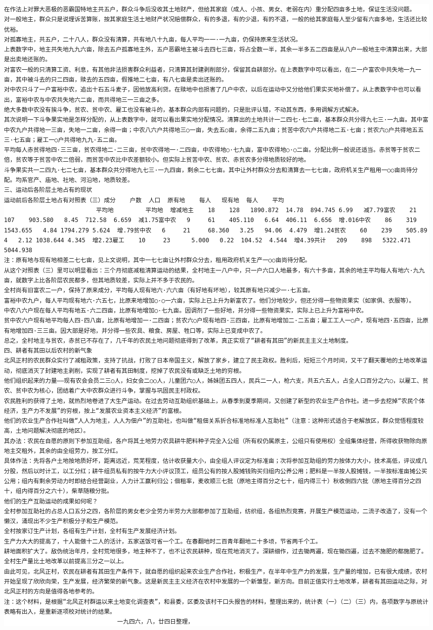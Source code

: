     在作法上对罪大恶极的恶霸国特地主共五户，群众斗争后没收其土地财产，但给其家庭（成人、小孩、男女、老弱在内）重分配四亩多土地，保证生活没问题。
    对一般地主，群众只是说理诉苦算账，按其家庭生活土地财产状况赔偿群众，有的多退，有的少退，有的不退，一般的给其家庭每人至少留有六亩多地，生活还比较优裕。
    对孤寡地主，共五户，二十八人，群众没有清算，共有地八十九亩，每人平均一一·一九亩，仍保持原来生活状况。
    上表数字中，地主共失地九九六亩，除去五户孤寡地主外，五户恶霸地主被斗去四七三亩，将占全数一半，其余一半多五二四亩是从八户一般地主中清算出来，大部是出卖地还账的。
    对富农一般的只清算工资、利息，有其他非法损害群众利益者，只清算其封建剥削部分，保留其自耕部分。在上表数字中可以看出，在二一户富农中共失地一九一亩，其中被斗去的只二四亩，赎去的五四亩，假推地二七亩，有八七亩是卖出还账的。
    对中农只斗了一户富裕中农，追出十石五斗麦子，因他放高利贷。在赎地中也损害了几户中农，以后在运动中又分给他们果实买地补偿了。从上表数字中也可以看出，富裕中农与中农共失地六二亩，而共得地三一三亩之多。
    绝大多数中农没有挨斗争，贫农、贫中农、雇工也没有被斗的，基本群众内部有问题的，只是批评认错，不动其东西，多用调解方式解决。
    其次说明一下斗争果实地是怎样分配的，从上表数字中，就可以看出果实地分配情况。清算出的土地共计一二四七·七二亩，基本群众共分得九七三·一九亩。其中富中农九户共得地一三亩，失地一二亩，余得一亩；中农八六户共得地三○一亩，失去五○亩，余得二五九亩；贫苦中农六户共得地二五·七亩；贫农六○户共得地五五三·七五亩；雇工一○户共得地九九·五二亩。
    平均每人赤贫得地四·三三亩，贫农得地二·二三亩，贫中农得地一·二四亩，中农得地○·七九亩，富中农得地○·○二亩。分配比例一般说还适当。赤贫等于贫农二倍，贫农等于贫苦中农二倍弱，而贫苦中农比中农差额较小。但实际上贫苦中农、贫农、赤贫农多分得地质较好的地。
    斗争果实共一二四九·七二七亩，基本群众共分得地九七三·一九四亩，剩余二七七亩。其中让外村群众分去和清算去一七七亩，政府机关生产租用一○○亩尚待分配。均系官产、庙地、社地、河沿地，地质较差。
    三、运动后各阶层土地占有的现状
    运动前后各阶层土地占有对照表（三）成分    户数  人口  原有地    每人   现有地  每人    平均
                              平均地         平均地  增减地主    18    128   1890.872  14.78  894.745 6.99   减7.79富农    21    107    903.580   8.45  712.58  6.659  减1.75富中农   9     61    405.110   6.64  406.11  6.656  增.016中农    86    319   1543.655   4.84 1794.279 5.624  增.79贫中农   6     21     68.360   3.25   94.06  4.479  增1.24贫农    60    239    505.894   2.12 1038.644 4.345  增2.23雇工    10     23      5.000   0.22  104.52  4.544  增4.39共计   209    898   5322.471        5044.938
    注：原有地与现有地相差二七七亩，见上文说明，其中一七七亩让外村群众分去，租用政府机关生产一○○亩尚待分配。
    从这个对照表（三）里可以明显看出：三个月彻底减租清算运动的结果，全村地主一八户中，只一户六口人地最多，有六十多亩，其余的地主平均每人有地六·九九亩，就数字上比各阶层农民都多，但其地质较差，实际上并不多于农民的。
    全村尚有旧富农二一户，保持了原来成分，平均每人现有地六·六六亩（有好地有坏地），较其原有地只减少一·七五亩。
    富裕中农九户，每人平均现有地六·六五七，比原来地增加○·○一六亩，实际上已上升为新富农了。他们分地较少，但还分得一些物资果实（如家俱、衣服等）。
    中农八六户现在每人平均有地五·六二四亩，比原有地增加○·七九亩。因调剂了一些好地，并分得一些物资果实，实际上已上升为富裕中农。
    贫中农六户现有地平均每人四·四八亩，比原有地增加一·二四亩；贫农六○户现有地四·三四亩，比原有地增加二·二五亩；雇工工人一○户，现有地四·五四亩，比原有地增加四·三三亩。因大部是好地，并分得一些农具、粮食、房屋、牲口等，实际上已变成中农了。
    总之，全村地主与贫农，赤贫已不存在了，几千年的农民土地问题彻底得到了改革，真正实现了“耕者有其田”的新民主主义土地制度。
    四、耕者有其田以后农村的新气象
    北风正村的农民群众实行了减租政策，支持了抗战，打败了日本帝国主义，解放了家乡，建立了民主政权。胜利后，短短三个月时间，又干了翻天覆地的土地改革运动，彻底消灭了封建地主剥削，实现了耕者有其田制度，挖掉了农民没有或缺乏土地的穷根。
    他们组织起来的力量——现有农会会员二三○人，妇女会二○○人，儿童团六○人，姊妹团五四人，民兵二一人，枪六支，共五六五人，占全人口百分之六○，以雇工、贫农、贫中农为核心，团结着广大中农群众进行斗争，掌握与巩固民主村政权。
    农民胜利的获得了土地，就热烈地卷进了大生产运动。在过去劳动互助组织基础上，从春季到夏季期间，又创建了新型的农业生产合作社。进一步去挖掉“农民个体经济，生产力不发展”的穷根，按上“发展农业资本主义经济”的富根。
    他们的农业生产合作社叫做“人人为地主，人人为佃户”的互助社，也叫做“租佃关系折合标准地标准人互助社”（注意：这种形式适合于老解放区，群众觉悟程度较高，土地问题解决彻底的地区）。
    其办法：农民在自愿的原则下参加互助组，各户将其土地劳力农具耕牛肥料种子完全入公组（所有权仍属原主，公组只有使用权）全组集体经营，所得收获物除向原地主交租外，其余的由全组劳力，按工分红。
    具体作法：先将各户土地按地质好坏，距离远近，荒芜程度，估计收获量大小，由全组人评议定为标准亩；次将参加互助组的劳力按体力大小，技术高低，评议成几分股，然后以时计工，以工分红；耕牛组员私有的按牛力大小评议顶工，组员公有的按人股摊钱购买归组内公养公用；肥料是一半按人股摊钱，一半按标准亩摊公买公用；组内有剩余劳动力时即结合经营副业，人力计工赢利归公；佃租率，麦收顺三七批（原地主得百分之七十，组内得三十）秋收倒四六批（原地主得百分之四十，组内得百分之六十），柴草随粮分批。
    他们的生产互助运动的成果如何呢？
    全村参加互助社的占总人口五分之四，各阶层的男女老少全劳力半劳力大部都参加了互助组，纺织组，各组热烈竞赛，开展生产模范运动，二流子改造了，没有一个懒汉，涌现出不少生产积极分子和生产模范。
    全村按家订生产计划，各组有生产计划，全村有生产发展经济计划。
    生产力大大的提高了，十人能做十二人的活计，五家送饭可省一个工。在春翻地时二百青年翻地二十多顷，节省两千个工。
    耕地面积扩大了。敌伪统治年月，全村荒地很多，地主种不了，也不让农民耕种，现在荒地消灭了。深耕细作，过去锄两遍，现在锄四遍，过去不施肥的都施肥了。
    全村生产量比土地改革以前提高三分之一以上。
    由此可见，北风正村，农民在耕者有其田生产条件下，就自愿的组织起来农业生产合作社，积极生产，在半年中生产力的发展，生产量的增加，已有很大成绩，农村开始呈现了欣欣向荣，生产发展，经济繁荣的新气象。这是新民主主义经济在农村中发展的一个新雏型，新方向。目前正值实行土地改革，耕者有其田运动之际，对北风正村的方向是值得各地参考的。
    注：这个材料，是根据“北风正村群运以来土地变化调查表”，和县委，区委及该村干口头报告的材料，整理出来的，统计表（一）（二）（三）内，各项数字与原统计表略有出入，是重新逐项校对统计的结果。
                                    一九四六，八，廿四日整理，
